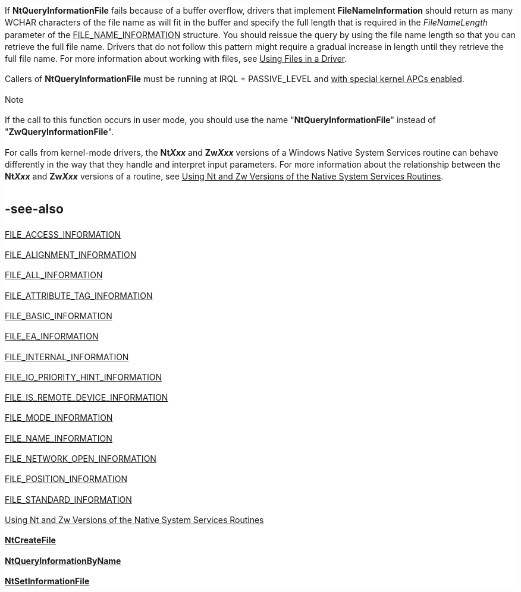If **NtQueryInformationFile** fails because of a buffer overflow, drivers that implement **FileNameInformation** should return as many WCHAR characters of the file name as will fit in the buffer and specify the full length that is required in the *FileNameLength* parameter of the [FILE_NAME_INFORMATION](../ntddk/ns-ntddk-_file_name_information.md) structure. You should reissue the query by using the file name length so that you can retrieve the full file name. Drivers that do not follow this pattern might require a gradual increase in length until they retrieve the full file name. For more information about working with files, see [Using Files in a Driver](/windows-hardware/drivers/kernel/using-files-in-a-driver).

Callers of **NtQueryInformationFile** must be running at IRQL = PASSIVE_LEVEL and [with special kernel APCs enabled](/windows-hardware/drivers/kernel/disabling-apcs).

> [!NOTE]
> If the call to this function occurs in user mode, you should use the name "**NtQueryInformationFile**" instead of "**ZwQueryInformationFile**".

For calls from kernel-mode drivers, the **Nt*Xxx*** and **Zw*Xxx*** versions of a Windows Native System Services routine can behave differently in the way that they handle and interpret input parameters. For more information about the relationship between the **Nt*Xxx*** and **Zw*Xxx*** versions of a routine, see [Using Nt and Zw Versions of the Native System Services Routines](/windows-hardware/drivers/kernel/using-nt-and-zw-versions-of-the-native-system-services-routines).

## -see-also

[FILE_ACCESS_INFORMATION](ns-ntifs-_file_access_information.md)

[FILE_ALIGNMENT_INFORMATION](../ntddk/ns-ntddk-_file_alignment_information.md)

[FILE_ALL_INFORMATION](ns-ntifs-_file_all_information.md)

[FILE_ATTRIBUTE_TAG_INFORMATION](../ntddk/ns-ntddk-_file_attribute_tag_information.md)

[FILE_BASIC_INFORMATION](../wdm/ns-wdm-_file_basic_information.md)

[FILE_EA_INFORMATION](ns-ntifs-_file_ea_information.md)

[FILE_INTERNAL_INFORMATION](ns-ntifs-_file_internal_information.md)

[FILE_IO_PRIORITY_HINT_INFORMATION](../wdm/ns-wdm-_file_io_priority_hint_information.md)

[FILE_IS_REMOTE_DEVICE_INFORMATION](../wdm/ns-wdm-_file_is_remote_device_information.md)

[FILE_MODE_INFORMATION](ns-ntifs-_file_mode_information.md)

[FILE_NAME_INFORMATION](../ntddk/ns-ntddk-_file_name_information.md)

[FILE_NETWORK_OPEN_INFORMATION](../wdm/ns-wdm-_file_network_open_information.md)

[FILE_POSITION_INFORMATION](../wdm/ns-wdm-_file_position_information.md)

[FILE_STANDARD_INFORMATION](../wdm/ns-wdm-_file_standard_information.md)

[Using Nt and Zw Versions of the Native System Services Routines](/windows-hardware/drivers/kernel/using-nt-and-zw-versions-of-the-native-system-services-routines)

[**NtCreateFile**](nf-ntifs-ntcreatefile.md)

[**NtQueryInformationByName**](./nf-ntifs-ntqueryinformationbyname.md)

[**NtSetInformationFile**](nf-ntifs-ntsetinformationfile.md)
